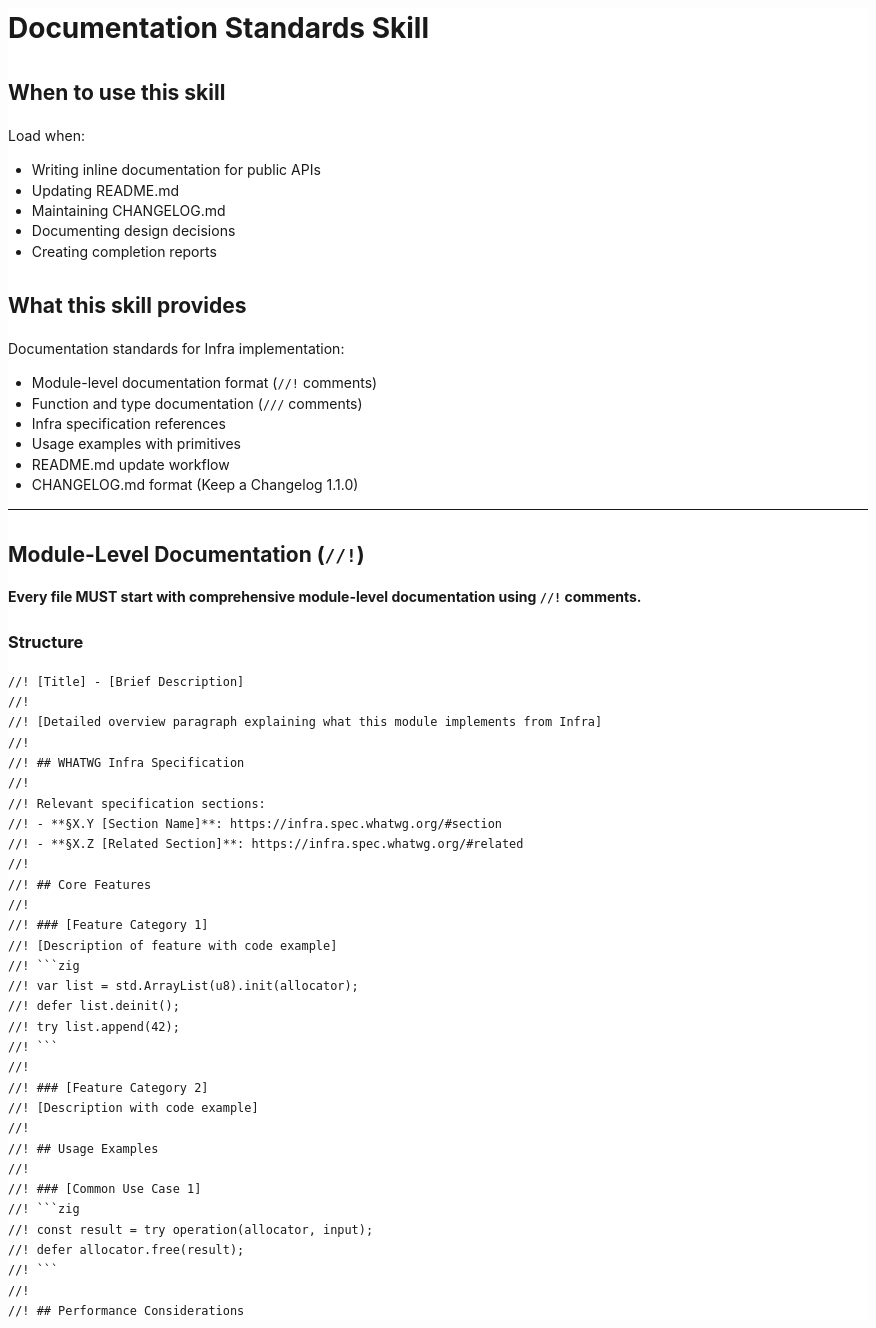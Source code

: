 # Documentation Standards Skill

## When to use this skill

Load when:
- Writing inline documentation for public APIs
- Updating README.md
- Maintaining CHANGELOG.md
- Documenting design decisions
- Creating completion reports

## What this skill provides

Documentation standards for Infra implementation:
- Module-level documentation format (`//!` comments)
- Function and type documentation (`///` comments)
- Infra specification references
- Usage examples with primitives
- README.md update workflow
- CHANGELOG.md format (Keep a Changelog 1.1.0)

---

## Module-Level Documentation (`//!`)

**Every file MUST start with comprehensive module-level documentation using `//!` comments.**

### Structure

```zig
//! [Title] - [Brief Description]
//!
//! [Detailed overview paragraph explaining what this module implements from Infra]
//!
//! ## WHATWG Infra Specification
//!
//! Relevant specification sections:
//! - **§X.Y [Section Name]**: https://infra.spec.whatwg.org/#section
//! - **§X.Z [Related Section]**: https://infra.spec.whatwg.org/#related
//!
//! ## Core Features
//!
//! ### [Feature Category 1]
//! [Description of feature with code example]
//! ```zig
//! var list = std.ArrayList(u8).init(allocator);
//! defer list.deinit();
//! try list.append(42);
//! ```
//!
//! ### [Feature Category 2]
//! [Description with code example]
//!
//! ## Usage Examples
//!
//! ### [Common Use Case 1]
//! ```zig
//! const result = try operation(allocator, input);
//! defer allocator.free(result);
//! ```
//!
//! ## Performance Considerations
```